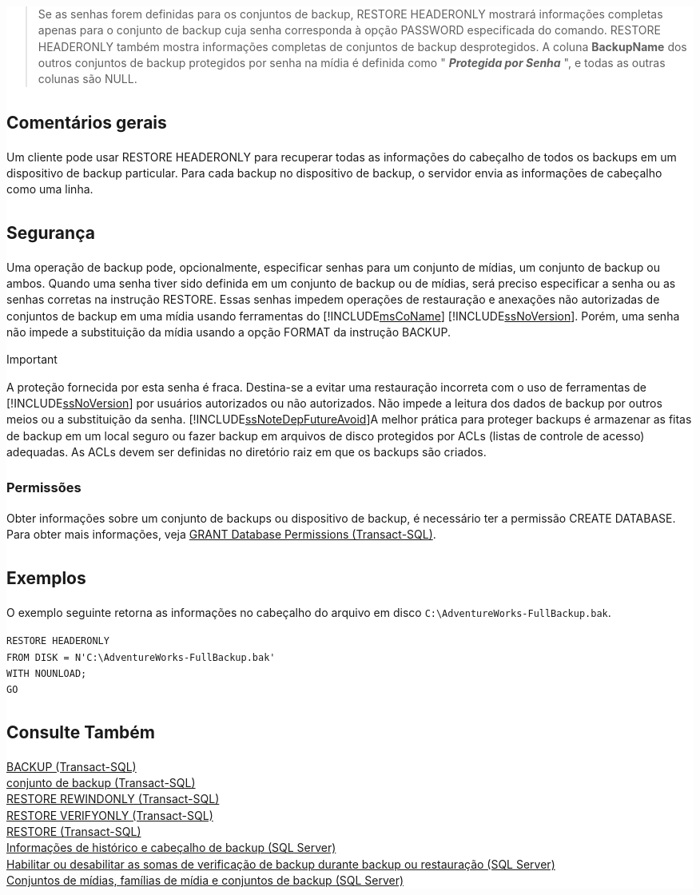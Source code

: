 >  Se as senhas forem definidas para os conjuntos de backup, RESTORE HEADERONLY mostrará informações completas apenas para o conjunto de backup cuja senha corresponda à opção PASSWORD especificada do comando. RESTORE HEADERONLY também mostra informações completas de conjuntos de backup desprotegidos. A coluna **BackupName** dos outros conjuntos de backup protegidos por senha na mídia é definida como " **_Protegida por Senha_** ", e todas as outras colunas são NULL.  
  
## <a name="general-remarks"></a>Comentários gerais  
 Um cliente pode usar RESTORE HEADERONLY para recuperar todas as informações do cabeçalho de todos os backups em um dispositivo de backup particular. Para cada backup no dispositivo de backup, o servidor envia as informações de cabeçalho como uma linha.  
  
## <a name="security"></a>Segurança  
 Uma operação de backup pode, opcionalmente, especificar senhas para um conjunto de mídias, um conjunto de backup ou ambos. Quando uma senha tiver sido definida em um conjunto de backup ou de mídias, será preciso especificar a senha ou as senhas corretas na instrução RESTORE. Essas senhas impedem operações de restauração e anexações não autorizadas de conjuntos de backup em uma mídia usando ferramentas do [!INCLUDE[msCoName](../../includes/msconame-md.md)] [!INCLUDE[ssNoVersion](../../includes/ssnoversion-md.md)]. Porém, uma senha não impede a substituição da mídia usando a opção FORMAT da instrução BACKUP.  
  
> [!IMPORTANT]  
>  A proteção fornecida por esta senha é fraca. Destina-se a evitar uma restauração incorreta com o uso de ferramentas de [!INCLUDE[ssNoVersion](../../includes/ssnoversion-md.md)] por usuários autorizados ou não autorizados. Não impede a leitura dos dados de backup por outros meios ou a substituição da senha. [!INCLUDE[ssNoteDepFutureAvoid](../../includes/ssnotedepfutureavoid-md.md)]A melhor prática para proteger backups é armazenar as fitas de backup em um local seguro ou fazer backup em arquivos de disco protegidos por ACLs (listas de controle de acesso) adequadas. As ACLs devem ser definidas no diretório raiz em que os backups são criados.  
  
### <a name="permissions"></a>Permissões  
 Obter informações sobre um conjunto de backups ou dispositivo de backup, é necessário ter a permissão CREATE DATABASE. Para obter mais informações, veja [GRANT Database Permissions &#40;Transact-SQL&#41;](../../t-sql/statements/grant-database-permissions-transact-sql.md).  
  
## <a name="examples"></a>Exemplos  
 O exemplo seguinte retorna as informações no cabeçalho do arquivo em disco `C:\AdventureWorks-FullBackup.bak`.  
  
```  
RESTORE HEADERONLY   
FROM DISK = N'C:\AdventureWorks-FullBackup.bak'   
WITH NOUNLOAD;  
GO  
```  
  
## <a name="see-also"></a>Consulte Também  
 [BACKUP &#40;Transact-SQL&#41;](../../t-sql/statements/backup-transact-sql.md)   
 [conjunto de backup &#40;Transact-SQL&#41;](../../relational-databases/system-tables/backupset-transact-sql.md)   
 [RESTORE REWINDONLY &#40;Transact-SQL&#41;](../../t-sql/statements/restore-statements-rewindonly-transact-sql.md)   
 [RESTORE VERIFYONLY &#40;Transact-SQL&#41;](../../t-sql/statements/restore-statements-verifyonly-transact-sql.md)   
 [RESTORE &#40;Transact-SQL&#41;](../../t-sql/statements/restore-statements-transact-sql.md)   
 [Informações de histórico e cabeçalho de backup &#40;SQL Server&#41;](../../relational-databases/backup-restore/backup-history-and-header-information-sql-server.md)   
 [Habilitar ou desabilitar as somas de verificação de backup durante backup ou restauração &#40;SQL Server&#41;](../../relational-databases/backup-restore/enable-or-disable-backup-checksums-during-backup-or-restore-sql-server.md)   
 [Conjuntos de mídias, famílias de mídia e conjuntos de backup &#40;SQL Server&#41;](../../relational-databases/backup-restore/media-sets-media-families-and-backup-sets-sql-server.md)   
